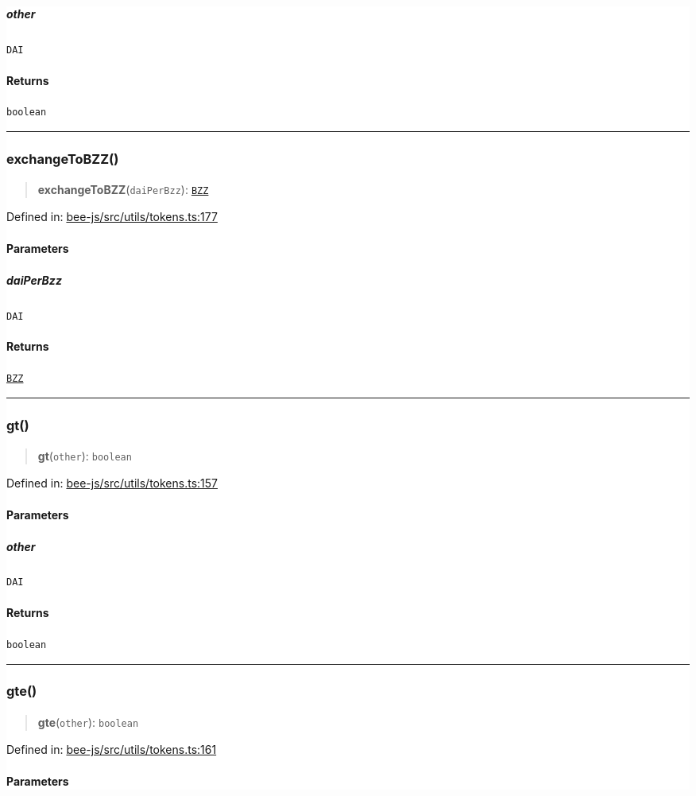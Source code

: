 ##### other

`DAI`

#### Returns

`boolean`

***

### exchangeToBZZ()

> **exchangeToBZZ**(`daiPerBzz`): [`BZZ`](BZZ.md)

Defined in: [bee-js/src/utils/tokens.ts:177](https://github.com/ethersphere/bee-js/blob/3abbe2b1b264d6b586511a56e93badb2236bd09d/src/utils/tokens.ts#L177)

#### Parameters

##### daiPerBzz

`DAI`

#### Returns

[`BZZ`](BZZ.md)

***

### gt()

> **gt**(`other`): `boolean`

Defined in: [bee-js/src/utils/tokens.ts:157](https://github.com/ethersphere/bee-js/blob/3abbe2b1b264d6b586511a56e93badb2236bd09d/src/utils/tokens.ts#L157)

#### Parameters

##### other

`DAI`

#### Returns

`boolean`

***

### gte()

> **gte**(`other`): `boolean`

Defined in: [bee-js/src/utils/tokens.ts:161](https://github.com/ethersphere/bee-js/blob/3abbe2b1b264d6b586511a56e93badb2236bd09d/src/utils/tokens.ts#L161)

#### Parameters
